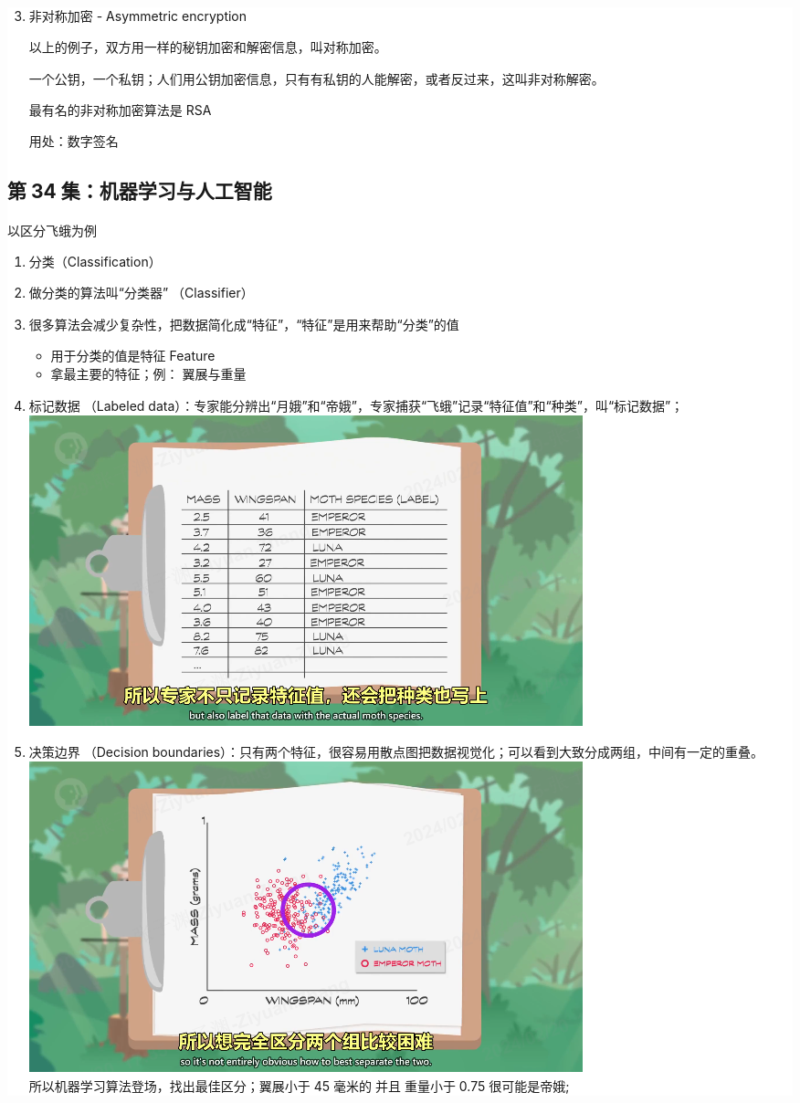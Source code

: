   3. 非对称加密 - Asymmetric encryption

     以上的例子，双方用一样的秘钥加密和解密信息，叫对称加密。

     一个公钥，一个私钥；人们用公钥加密信息，只有有私钥的人能解密，或者反过来，这叫非对称解密。

     最有名的非对称加密算法是 RSA

     用处：数字签名

## 第 34 集：机器学习与人工智能

以区分飞蛾为例

1. 分类（Classification）
2. 做分类的算法叫“分类器” （Classifier）
3. 很多算法会减少复杂性，把数据简化成“特征”，“特征”是用来帮助“分类”的值

   - 用于分类的值是特征 Feature
   - 拿最主要的特征；例： 翼展与重量

4. 标记数据 （Labeled data）：专家能分辨出“月娥”和“帝娥”，专家捕获“飞蛾”记录“特征值”和“种类”，叫“标记数据”；
   ![标记数据](./img/34-飞蛾1.png)

5. 决策边界 （Decision boundaries）：只有两个特征，很容易用散点图把数据视觉化；可以看到大致分成两组，中间有一定的重叠。
   ![](./img/34-飞蛾2.png)  
   所以机器学习算法登场，找出最佳区分；翼展小于 45 毫米的 并且 重量小于 0.75 很可能是帝娥;  